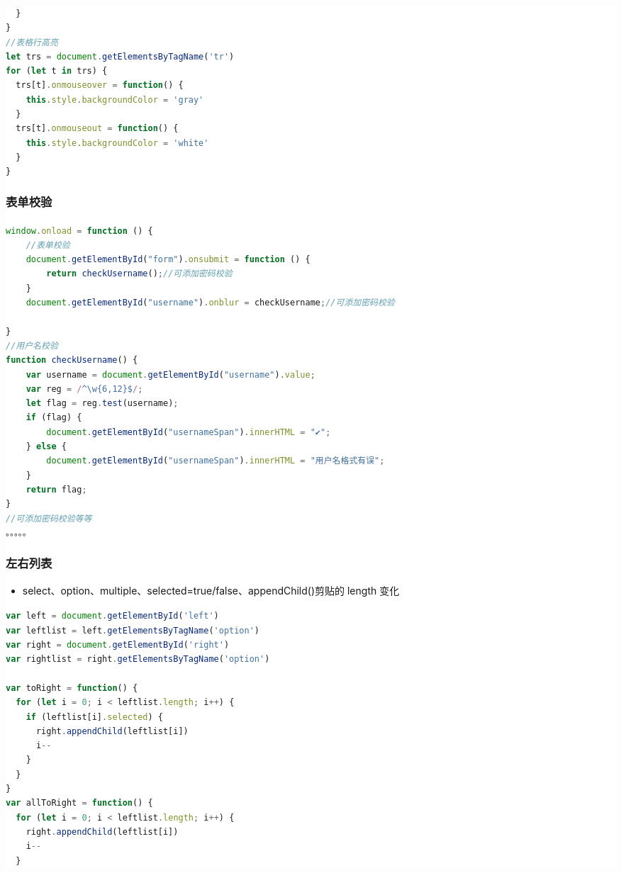 ```javascript
  }
}
//表格行高亮
let trs = document.getElementsByTagName('tr')
for (let t in trs) {
  trs[t].onmouseover = function() {
    this.style.backgroundColor = 'gray'
  }
  trs[t].onmouseout = function() {
    this.style.backgroundColor = 'white'
  }
}
```

### 表单校验

```javascript
window.onload = function () {
    //表单校验
    document.getElementById("form").onsubmit = function () {
        return checkUsername();//可添加密码校验
    }
    document.getElementById("username").onblur = checkUsername;//可添加密码校验

}
//用户名校验
function checkUsername() {
    var username = document.getElementById("username").value;
    var reg = /^\w{6,12}$/;
    let flag = reg.test(username);
    if (flag) {
        document.getElementById("usernameSpan").innerHTML = "✔";
    } else {
        document.getElementById("usernameSpan").innerHTML = "用户名格式有误";
    }
    return flag;
}
//可添加密码校验等等
。。。。。
```

### 左右列表

- select、option、multiple、selected=true/false、appendChild()剪贴的 length 变化

```javascript
var left = document.getElementById('left')
var leftlist = left.getElementsByTagName('option')
var right = document.getElementById('right')
var rightlist = right.getElementsByTagName('option')

var toRight = function() {
  for (let i = 0; i < leftlist.length; i++) {
    if (leftlist[i].selected) {
      right.appendChild(leftlist[i])
      i--
    }
  }
}
var allToRight = function() {
  for (let i = 0; i < leftlist.length; i++) {
    right.appendChild(leftlist[i])
    i--
  }
```